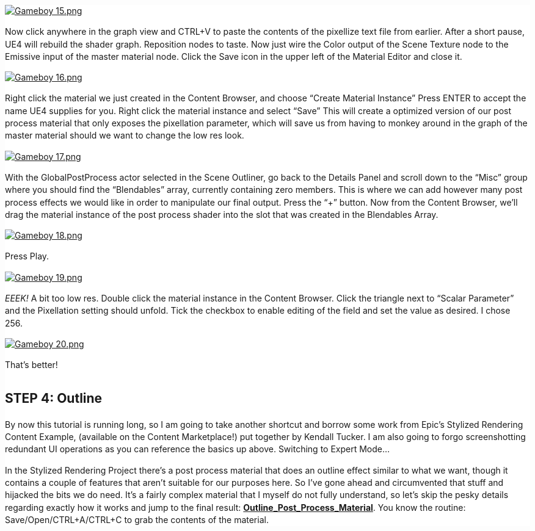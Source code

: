 [![Gameboy 15.png](https://d26ilriwvtzlb.cloudfront.net/0/0b/Gameboy_15.png)](/index.php?title=File:Gameboy_15.png)

Now click anywhere in the graph view and CTRL+V to paste the contents of the pixellize text file from earlier. After a short pause, UE4 will rebuild the shader graph. Reposition nodes to taste. Now just wire the Color output of the Scene Texture node to the Emissive input of the master material node. Click the Save icon in the upper left of the Material Editor and close it.

[![Gameboy 16.png](https://d26ilriwvtzlb.cloudfront.net/6/6f/Gameboy_16.png)](/index.php?title=File:Gameboy_16.png)

Right click the material we just created in the Content Browser, and choose “Create Material Instance” Press ENTER to accept the name UE4 supplies for you. Right click the material instance and select “Save” This will create a optimized version of our post process material that only exposes the pixellation parameter, which will save us from having to monkey around in the graph of the master material should we want to change the low res look.

[![Gameboy 17.png](https://d26ilriwvtzlb.cloudfront.net/e/e4/Gameboy_17.png)](/index.php?title=File:Gameboy_17.png)

With the GlobalPostProcess actor selected in the Scene Outliner, go back to the Details Panel and scroll down to the “Misc” group where you should find the “Blendables” array, currently containing zero members. This is where we can add however many post process effects we would like in order to manipulate our final output. Press the “+” button. Now from the Content Browser, we’ll drag the material instance of the post process shader into the slot that was created in the Blendables Array.

[![Gameboy 18.png](https://d26ilriwvtzlb.cloudfront.net/1/13/Gameboy_18.png)](/index.php?title=File:Gameboy_18.png)

Press Play.

[![Gameboy 19.png](https://d26ilriwvtzlb.cloudfront.net/a/a9/Gameboy_19.png)](/index.php?title=File:Gameboy_19.png)

_EEEK!_ A bit too low res. Double click the material instance in the Content Browser. Click the triangle next to “Scalar Parameter” and the Pixellation setting should unfold. Tick the checkbox to enable editing of the field and set the value as desired. I chose 256.

[![Gameboy 20.png](https://d26ilriwvtzlb.cloudfront.net/c/c5/Gameboy_20.png)](/index.php?title=File:Gameboy_20.png)

That’s better!

  

STEP 4: Outline
---------------

  

By now this tutorial is running long, so I am going to take another shortcut and borrow some work from Epic’s Stylized Rendering Content Example, (available on the Content Marketplace!) put together by Kendall Tucker. I am also going to forgo screenshotting redundant UI operations as you can reference the basics up above. Switching to Expert Mode…

  

In the Stylized Rendering Project there’s a post process material that does an outline effect similar to what we want, though it contains a couple of features that aren’t suitable for our purposes here. So I’ve gone ahead and circumvented that stuff and hijacked the bits we do need. It’s a fairly complex material that I myself do not fully understand, so let’s skip the pesky details regarding exactly how it works and jump to the final result: **[Outline\_Post\_Process\_Material](http://alannoon.com/wp-content/uploads/Outline_Post_Process_Material.txt)**. You know the routine: Save/Open/CTRL+A/CTRL+C to grab the contents of the material.

